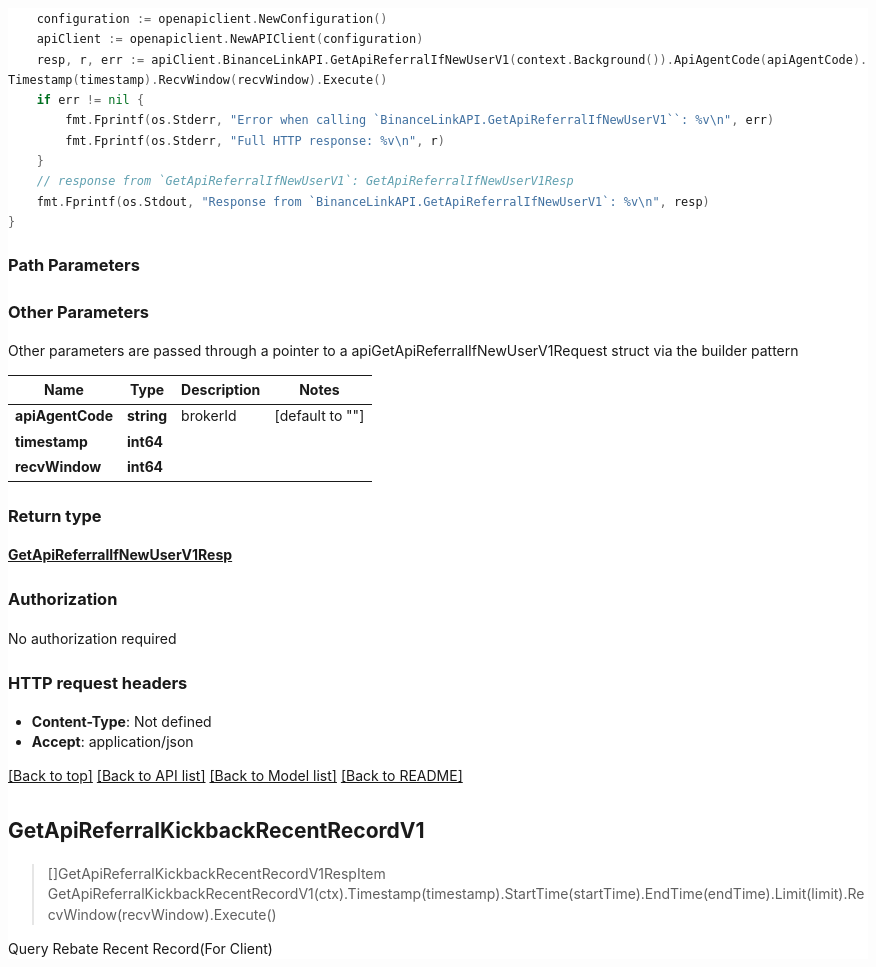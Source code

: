 ```go
	configuration := openapiclient.NewConfiguration()
	apiClient := openapiclient.NewAPIClient(configuration)
	resp, r, err := apiClient.BinanceLinkAPI.GetApiReferralIfNewUserV1(context.Background()).ApiAgentCode(apiAgentCode).Timestamp(timestamp).RecvWindow(recvWindow).Execute()
	if err != nil {
		fmt.Fprintf(os.Stderr, "Error when calling `BinanceLinkAPI.GetApiReferralIfNewUserV1``: %v\n", err)
		fmt.Fprintf(os.Stderr, "Full HTTP response: %v\n", r)
	}
	// response from `GetApiReferralIfNewUserV1`: GetApiReferralIfNewUserV1Resp
	fmt.Fprintf(os.Stdout, "Response from `BinanceLinkAPI.GetApiReferralIfNewUserV1`: %v\n", resp)
}
```

### Path Parameters



### Other Parameters

Other parameters are passed through a pointer to a apiGetApiReferralIfNewUserV1Request struct via the builder pattern


Name | Type | Description  | Notes
------------- | ------------- | ------------- | -------------
 **apiAgentCode** | **string** | brokerId | [default to &quot;&quot;]
 **timestamp** | **int64** |  | 
 **recvWindow** | **int64** |  | 

### Return type

[**GetApiReferralIfNewUserV1Resp**](GetApiReferralIfNewUserV1Resp.md)

### Authorization

No authorization required

### HTTP request headers

- **Content-Type**: Not defined
- **Accept**: application/json

[[Back to top]](#) [[Back to API list]](../README.md#documentation-for-api-endpoints)
[[Back to Model list]](../README.md#documentation-for-models)
[[Back to README]](../README.md)


## GetApiReferralKickbackRecentRecordV1

> []GetApiReferralKickbackRecentRecordV1RespItem GetApiReferralKickbackRecentRecordV1(ctx).Timestamp(timestamp).StartTime(startTime).EndTime(endTime).Limit(limit).RecvWindow(recvWindow).Execute()

Query Rebate Recent Record(For Client)
